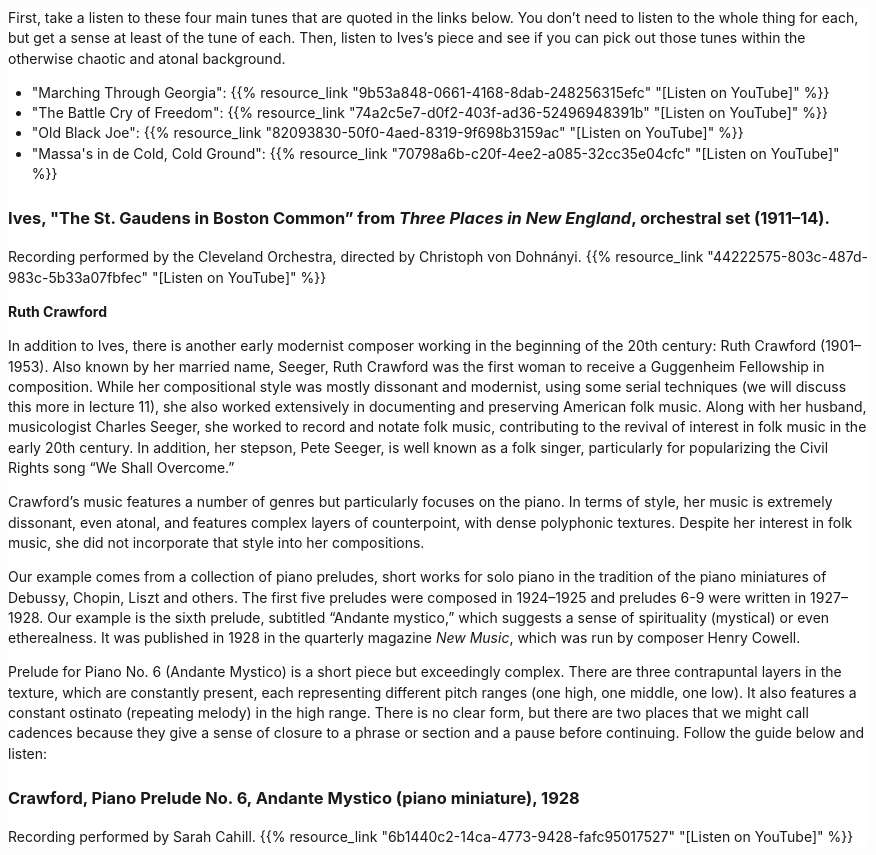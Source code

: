 First, take a listen to these four main tunes that are quoted in the links below. You don’t need to listen to the whole thing for each, but get a sense at least of the tune of each. Then, listen to Ives’s piece and see if you can pick out those tunes within the otherwise chaotic and atonal background.

- "Marching Through Georgia": {{% resource_link "9b53a848-0661-4168-8dab-248256315efc" "\[Listen on YouTube\]" %}}
- "The Battle Cry of Freedom": {{% resource_link "74a2c5e7-d0f2-403f-ad36-52496948391b" "\[Listen on YouTube\]" %}}
- "Old Black Joe": {{% resource_link "82093830-50f0-4aed-8319-9f698b3159ac" "\[Listen on YouTube\]" %}} 
- "Massa's in de Cold, Cold Ground": {{% resource_link "70798a6b-c20f-4ee2-a085-32cc35e04cfc" "\[Listen on YouTube\]" %}}

### Ives, "The St. Gaudens in Boston Common” from *Three Places in New England*, orchestral set (1911–14).

Recording performed by the Cleveland Orchestra, directed by Christoph von Dohnányi. {{% resource_link "44222575-803c-487d-983c-5b33a07fbfec" "\[Listen on YouTube\]" %}}

**Ruth Crawford**

In addition to Ives, there is another early modernist composer working in the beginning of the 20th century: Ruth Crawford (1901–1953). Also known by her married name, Seeger, Ruth Crawford was the first woman to receive a Guggenheim Fellowship in composition. While her compositional style was mostly dissonant and modernist, using some serial techniques (we will discuss this more in lecture 11), she also worked extensively in documenting and preserving American folk music. Along with her husband, musicologist Charles Seeger, she worked to record and notate folk music, contributing to the revival of interest in folk music in the early 20th century. In addition, her stepson, Pete Seeger, is well known as a folk singer, particularly for popularizing the Civil Rights song “We Shall Overcome.”

Crawford’s music features a number of genres but particularly focuses on the piano. In terms of style, her music is extremely dissonant, even atonal, and features complex layers of counterpoint, with dense polyphonic textures. Despite her interest in folk music, she did not incorporate that style into her compositions.

Our example comes from a collection of piano preludes, short works for solo piano in the tradition of the piano miniatures of Debussy, Chopin, Liszt and others. The first five preludes were composed in 1924–1925 and preludes 6-9 were written in 1927–1928. Our example is the sixth prelude, subtitled “Andante mystico,” which suggests a sense of spirituality (mystical) or even etherealness. It was published in 1928 in the quarterly magazine *New Music*, which was run by composer Henry Cowell.

Prelude for Piano No. 6 (Andante Mystico) is a short piece but exceedingly complex. There are three contrapuntal layers in the texture, which are constantly present, each representing different pitch ranges (one high, one middle, one low). It also features a constant ostinato (repeating melody) in the high range. There is no clear form, but there are two places that we might call cadences because they give a sense of closure to a phrase or section and a pause before continuing. Follow the guide below and listen:

### Crawford, Piano Prelude No. 6, Andante Mystico (piano miniature), 1928

Recording performed by Sarah Cahill. {{% resource_link "6b1440c2-14ca-4773-9428-fafc95017527" "\[Listen on YouTube\]" %}}
